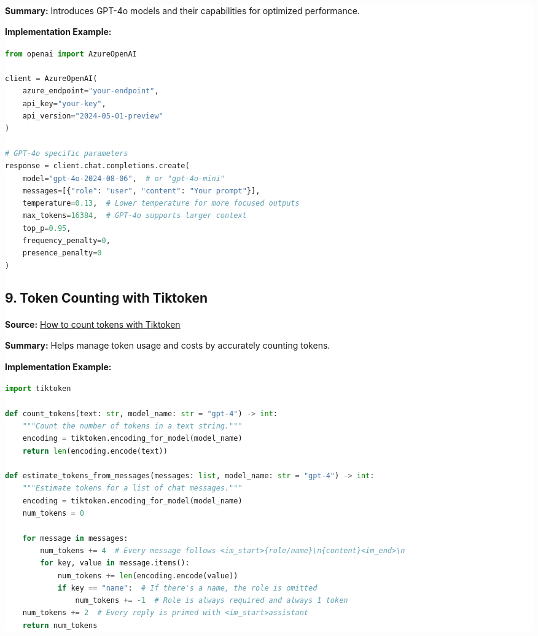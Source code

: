 **Summary:** Introduces GPT-4o models and their capabilities for optimized performance.

**Implementation Example:**
```python
from openai import AzureOpenAI

client = AzureOpenAI(
    azure_endpoint="your-endpoint",
    api_key="your-key",
    api_version="2024-05-01-preview"
)

# GPT-4o specific parameters
response = client.chat.completions.create(
    model="gpt-4o-2024-08-06",  # or "gpt-4o-mini"
    messages=[{"role": "user", "content": "Your prompt"}],
    temperature=0.13,  # Lower temperature for more focused outputs
    max_tokens=16384,  # GPT-4o supports larger context
    top_p=0.95,
    frequency_penalty=0,
    presence_penalty=0
)
```

## 9. Token Counting with Tiktoken
**Source:** [How to count tokens with Tiktoken](https://cookbook.openai.com/examples/how_to_count_tokens_with_tiktoken)

**Summary:** Helps manage token usage and costs by accurately counting tokens.

**Implementation Example:**
```python
import tiktoken

def count_tokens(text: str, model_name: str = "gpt-4") -> int:
    """Count the number of tokens in a text string."""
    encoding = tiktoken.encoding_for_model(model_name)
    return len(encoding.encode(text))

def estimate_tokens_from_messages(messages: list, model_name: str = "gpt-4") -> int:
    """Estimate tokens for a list of chat messages."""
    encoding = tiktoken.encoding_for_model(model_name)
    num_tokens = 0
    
    for message in messages:
        num_tokens += 4  # Every message follows <im_start>{role/name}\n{content}<im_end>\n
        for key, value in message.items():
            num_tokens += len(encoding.encode(value))
            if key == "name":  # If there's a name, the role is omitted
                num_tokens += -1  # Role is always required and always 1 token
    num_tokens += 2  # Every reply is primed with <im_start>assistant
    return num_tokens
```
